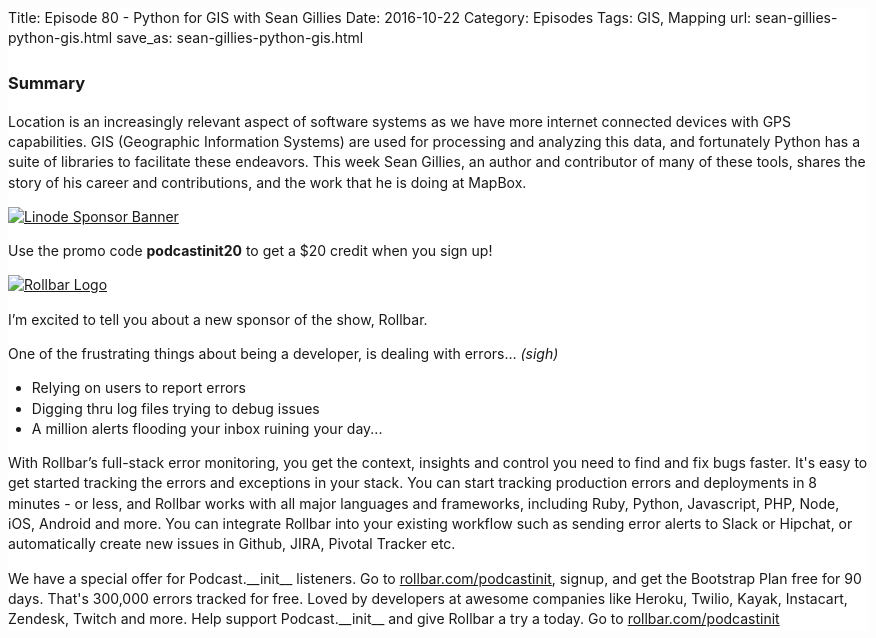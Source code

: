 Title: Episode 80 - Python for GIS with Sean Gillies
Date: 2016-10-22
Category: Episodes
Tags: GIS, Mapping
url: sean-gillies-python-gis.html
save_as: sean-gillies-python-gis.html

### Summary
Location is an increasingly relevant aspect of software systems as we have more internet connected devices with GPS capabilities. GIS (Geographic Information Systems) are used for processing and analyzing this data, and fortunately Python has a suite of libraries to facilitate these endeavors. This week Sean Gillies, an author and contributor of many of these tools, shares the story of his career and contributions, and the work that he is doing at MapBox.

<iframe src="https://www.podbean.com/media/player/d4vtf-63cf1a?from=yiiadmin&skin=103&download=1&share=1&fonts=Helvetica&auto=0" height="100" width="100%" frameborder="0" scrolling="no" data-name="pb-iframe-player"></iframe>

<div class="well">
<a href="http://linode.com/podcastinit"><img src="/images/linode-banner-sponsor-large.png" alt="Linode Sponsor Banner" style="width: 100%;"></img></a><br/>
<p>Use the promo code <strong>podcastinit20</strong> to get a $20 credit when you sign up!</p>
</div>

<div class="well">
<a href="https://rollbar.com/podcastinit"><img src="/images/rollbar-large-logo.png" alt="Rollbar Logo"/></a><br/>
<p>I’m excited to tell you about a new sponsor of the show, Rollbar.</p>
<p>
One of the frustrating things about being a developer, is dealing with errors… <i>(sigh)</i>
<ul>
<li>Relying on users to report errors</li>
<li>Digging thru log files trying to debug issues</li>
<li>A million alerts flooding your inbox ruining your day...</li>
</ul>
With Rollbar’s full-stack error monitoring, you get the context, insights and control you need to find and fix bugs faster. It's easy to get started tracking the errors and exceptions in your stack.
You can start tracking production errors and deployments in 8 minutes - or less, and Rollbar works with all major languages and frameworks, including Ruby, Python, Javascript, PHP, Node, iOS, Android and more.
You can integrate Rollbar into your existing workflow such as sending error alerts to Slack or Hipchat, or automatically create new issues in Github, JIRA, Pivotal Tracker etc.
</p>
<p>
We have a special offer for Podcast.__init__ listeners. Go to <a href="https://rollbar.com/podcastinit">rollbar.com/podcastinit</a>, signup, and get the Bootstrap Plan free for 90 days. That's 300,000 errors tracked for free.
Loved by developers at awesome companies like Heroku, Twilio, Kayak, Instacart, Zendesk, Twitch and more. Help support Podcast.__init__ and give Rollbar a try a today. Go to <a href="https://rollbar.com/podcastinit">rollbar.com/podcastinit</a>
</p>
</div>

